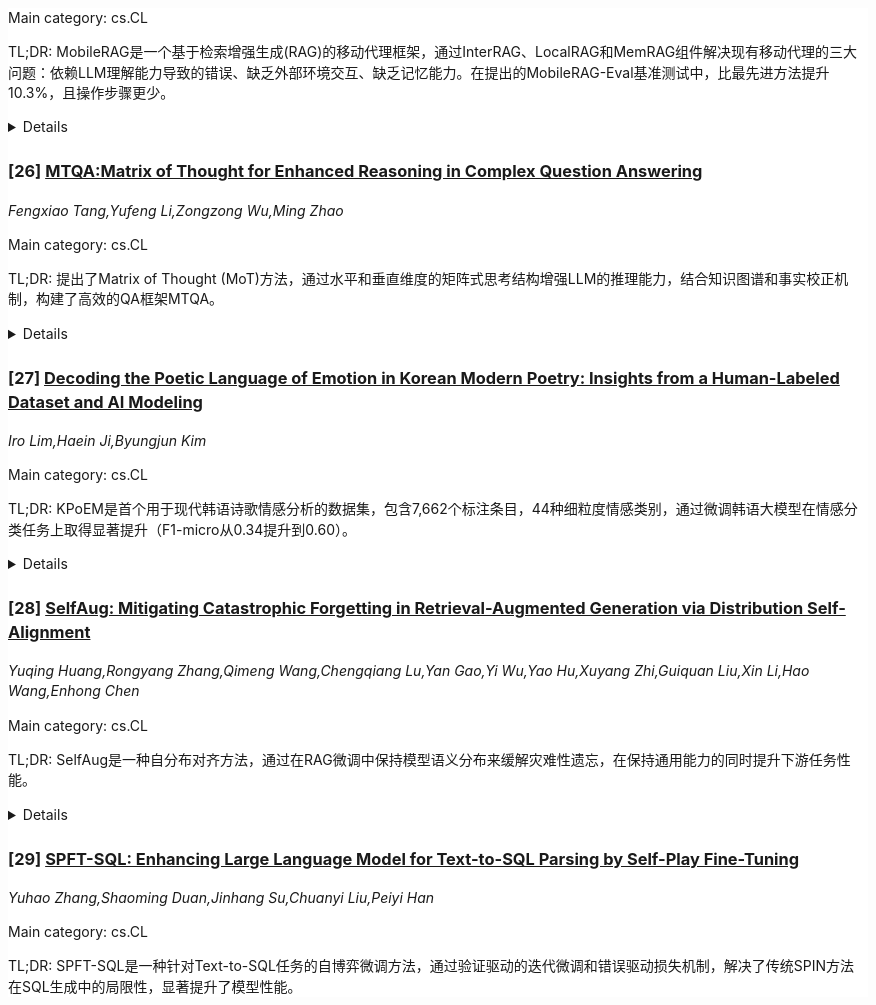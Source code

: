 Main category: cs.CL

TL;DR: MobileRAG是一个基于检索增强生成(RAG)的移动代理框架，通过InterRAG、LocalRAG和MemRAG组件解决现有移动代理的三大问题：依赖LLM理解能力导致的错误、缺乏外部环境交互、缺乏记忆能力。在提出的MobileRAG-Eval基准测试中，比最先进方法提升10.3%，且操作步骤更少。


<details><summary>Details</summary></details>


### [26] [MTQA:Matrix of Thought for Enhanced Reasoning in Complex Question Answering](https://arxiv.org/abs/2509.03918)
*Fengxiao Tang,Yufeng Li,Zongzong Wu,Ming Zhao*

Main category: cs.CL

TL;DR: 提出了Matrix of Thought (MoT)方法，通过水平和垂直维度的矩阵式思考结构增强LLM的推理能力，结合知识图谱和事实校正机制，构建了高效的QA框架MTQA。


<details><summary>Details</summary></details>


### [27] [Decoding the Poetic Language of Emotion in Korean Modern Poetry: Insights from a Human-Labeled Dataset and AI Modeling](https://arxiv.org/abs/2509.03932)
*Iro Lim,Haein Ji,Byungjun Kim*

Main category: cs.CL

TL;DR: KPoEM是首个用于现代韩语诗歌情感分析的数据集，包含7,662个标注条目，44种细粒度情感类别，通过微调韩语大模型在情感分类任务上取得显著提升（F1-micro从0.34提升到0.60）。


<details><summary>Details</summary></details>


### [28] [SelfAug: Mitigating Catastrophic Forgetting in Retrieval-Augmented Generation via Distribution Self-Alignment](https://arxiv.org/abs/2509.03934)
*Yuqing Huang,Rongyang Zhang,Qimeng Wang,Chengqiang Lu,Yan Gao,Yi Wu,Yao Hu,Xuyang Zhi,Guiquan Liu,Xin Li,Hao Wang,Enhong Chen*

Main category: cs.CL

TL;DR: SelfAug是一种自分布对齐方法，通过在RAG微调中保持模型语义分布来缓解灾难性遗忘，在保持通用能力的同时提升下游任务性能。


<details><summary>Details</summary></details>


### [29] [SPFT-SQL: Enhancing Large Language Model for Text-to-SQL Parsing by Self-Play Fine-Tuning](https://arxiv.org/abs/2509.03937)
*Yuhao Zhang,Shaoming Duan,Jinhang Su,Chuanyi Liu,Peiyi Han*

Main category: cs.CL

TL;DR: SPFT-SQL是一种针对Text-to-SQL任务的自博弈微调方法，通过验证驱动的迭代微调和错误驱动损失机制，解决了传统SPIN方法在SQL生成中的局限性，显著提升了模型性能。


